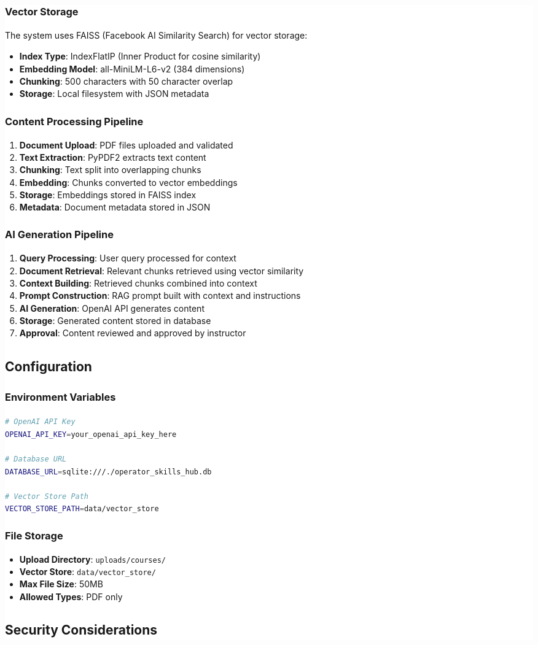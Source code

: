 ### Vector Storage

The system uses FAISS (Facebook AI Similarity Search) for vector storage:
- **Index Type**: IndexFlatIP (Inner Product for cosine similarity)
- **Embedding Model**: all-MiniLM-L6-v2 (384 dimensions)
- **Chunking**: 500 characters with 50 character overlap
- **Storage**: Local filesystem with JSON metadata

### Content Processing Pipeline

1. **Document Upload**: PDF files uploaded and validated
2. **Text Extraction**: PyPDF2 extracts text content
3. **Chunking**: Text split into overlapping chunks
4. **Embedding**: Chunks converted to vector embeddings
5. **Storage**: Embeddings stored in FAISS index
6. **Metadata**: Document metadata stored in JSON

### AI Generation Pipeline

1. **Query Processing**: User query processed for context
2. **Document Retrieval**: Relevant chunks retrieved using vector similarity
3. **Context Building**: Retrieved chunks combined into context
4. **Prompt Construction**: RAG prompt built with context and instructions
5. **AI Generation**: OpenAI API generates content
6. **Storage**: Generated content stored in database
7. **Approval**: Content reviewed and approved by instructor

## Configuration

### Environment Variables

```bash
# OpenAI API Key
OPENAI_API_KEY=your_openai_api_key_here

# Database URL
DATABASE_URL=sqlite:///./operator_skills_hub.db

# Vector Store Path
VECTOR_STORE_PATH=data/vector_store
```

### File Storage

- **Upload Directory**: `uploads/courses/`
- **Vector Store**: `data/vector_store/`
- **Max File Size**: 50MB
- **Allowed Types**: PDF only

## Security Considerations
